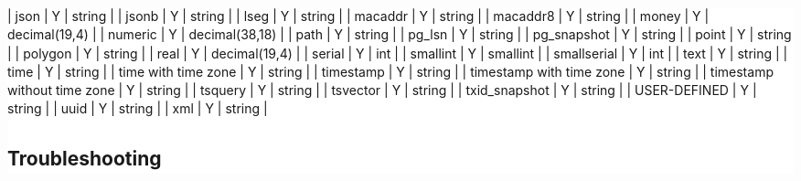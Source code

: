 | json                        | Y          | string         |
| jsonb                       | Y          | string         |
| lseg                        | Y          | string         |
| macaddr                     | Y          | string         |
| macaddr8                    | Y          | string         |
| money                       | Y          | decimal(19,4)  |
| numeric                     | Y          | decimal(38,18) |
| path                        | Y          | string         |
| pg_lsn                      | Y          | string         |
| pg_snapshot                 | Y          | string         |
| point                       | Y          | string         |
| polygon                     | Y          | string         |
| real                        | Y          | decimal(19,4)  |
| serial                      | Y          | int            |
| smallint                    | Y          | smallint       |
| smallserial                 | Y          | int            |
| text                        | Y          | string         |
| time                        | Y          | string         |
| time with time zone         | Y          | string         |
| timestamp                   | Y          | string         |
| timestamp with time zone    | Y          | string         |
| timestamp without time zone | Y          | string         |
| tsquery                     | Y          | string         |
| tsvector                    | Y          | string         |
| txid_snapshot               | Y          | string         |
| USER-DEFINED                | Y          | string         |
| uuid                        | Y          | string         |
| xml                         | Y          | string         |

## Troubleshooting
